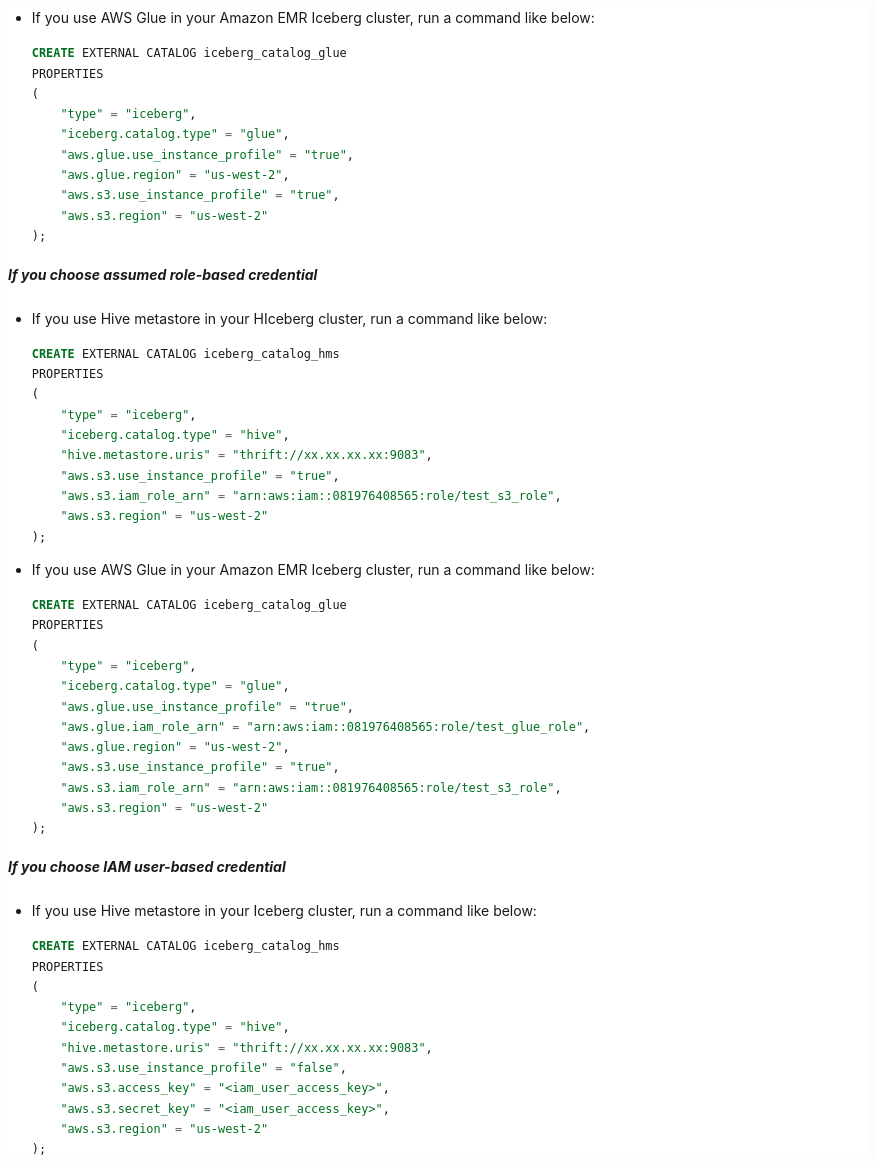 - If you use AWS Glue in your Amazon EMR Iceberg cluster, run a command like below:

  ```SQL
  CREATE EXTERNAL CATALOG iceberg_catalog_glue
  PROPERTIES
  (
      "type" = "iceberg",
      "iceberg.catalog.type" = "glue",
      "aws.glue.use_instance_profile" = "true",
      "aws.glue.region" = "us-west-2",
      "aws.s3.use_instance_profile" = "true",
      "aws.s3.region" = "us-west-2"
  );
  ```

##### If you choose assumed role-based credential

- If you use Hive metastore in your HIceberg cluster, run a command like below:

  ```SQL
  CREATE EXTERNAL CATALOG iceberg_catalog_hms
  PROPERTIES
  (
      "type" = "iceberg",
      "iceberg.catalog.type" = "hive",
      "hive.metastore.uris" = "thrift://xx.xx.xx.xx:9083",
      "aws.s3.use_instance_profile" = "true",
      "aws.s3.iam_role_arn" = "arn:aws:iam::081976408565:role/test_s3_role",
      "aws.s3.region" = "us-west-2"
  );
  ```

- If you use AWS Glue in your Amazon EMR Iceberg cluster, run a command like below:

  ```SQL
  CREATE EXTERNAL CATALOG iceberg_catalog_glue
  PROPERTIES
  (
      "type" = "iceberg",
      "iceberg.catalog.type" = "glue",
      "aws.glue.use_instance_profile" = "true",
      "aws.glue.iam_role_arn" = "arn:aws:iam::081976408565:role/test_glue_role",
      "aws.glue.region" = "us-west-2",
      "aws.s3.use_instance_profile" = "true",
      "aws.s3.iam_role_arn" = "arn:aws:iam::081976408565:role/test_s3_role",
      "aws.s3.region" = "us-west-2"
  );
  ```

##### If you choose IAM user-based credential

- If you use Hive metastore in your Iceberg cluster, run a command like below:

  ```SQL
  CREATE EXTERNAL CATALOG iceberg_catalog_hms
  PROPERTIES
  (
      "type" = "iceberg",
      "iceberg.catalog.type" = "hive",
      "hive.metastore.uris" = "thrift://xx.xx.xx.xx:9083",
      "aws.s3.use_instance_profile" = "false",
      "aws.s3.access_key" = "<iam_user_access_key>",
      "aws.s3.secret_key" = "<iam_user_access_key>",
      "aws.s3.region" = "us-west-2"
  );
  ```
